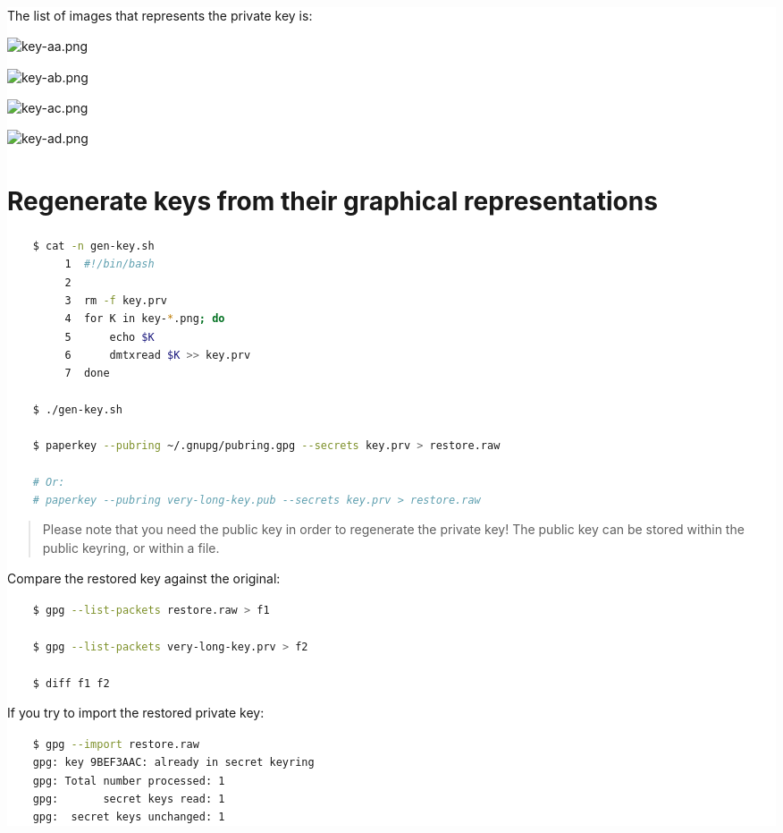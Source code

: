 ```sh
```

The list of images that represents the private key is:

![key-aa.png](tests/data/key-aa.png)

![key-ab.png](tests/data/key-ab.png)

![key-ac.png](tests/data/key-ac.png)

![key-ad.png](tests/data/key-ad.png)

# <a name="a26"></a>Regenerate keys from their graphical representations

```sh
    $ cat -n gen-key.sh
         1	#!/bin/bash
         2
         3	rm -f key.prv
         4	for K in key-*.png; do
         5	    echo $K
         6	    dmtxread $K >> key.prv
         7	done

    $ ./gen-key.sh

    $ paperkey --pubring ~/.gnupg/pubring.gpg --secrets key.prv > restore.raw

    # Or:
    # paperkey --pubring very-long-key.pub --secrets key.prv > restore.raw
```

> Please note that you need the public key in order to regenerate the private key!
> The public key can be stored within the public keyring, or within a file.

Compare the restored key against the original:

```sh
    $ gpg --list-packets restore.raw > f1

    $ gpg --list-packets very-long-key.prv > f2

    $ diff f1 f2
```

If you try to import the restored private key:

```sh
    $ gpg --import restore.raw
    gpg: key 9BEF3AAC: already in secret keyring
    gpg: Total number processed: 1
    gpg:       secret keys read: 1
    gpg:  secret keys unchanged: 1
```
